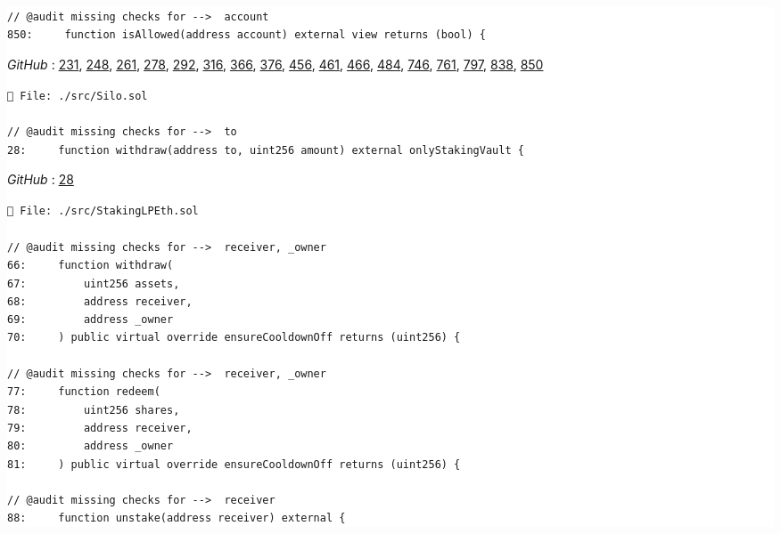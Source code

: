 ```solidity
// @audit missing checks for -->  account
850:     function isAllowed(address account) external view returns (bool) {

```


*GitHub* : [231](https://github.com/code-423n4/2024-07-loopfi/blob/57871f64bdea450c1f04c9a53dc1a78223719164/./src/PoolV3.sol#L231-L241), [248](https://github.com/code-423n4/2024-07-loopfi/blob/57871f64bdea450c1f04c9a53dc1a78223719164/./src/PoolV3.sol#L248-L252), [261](https://github.com/code-423n4/2024-07-loopfi/blob/57871f64bdea450c1f04c9a53dc1a78223719164/./src/PoolV3.sol#L261-L271), [278](https://github.com/code-423n4/2024-07-loopfi/blob/57871f64bdea450c1f04c9a53dc1a78223719164/./src/PoolV3.sol#L278-L282), [292](https://github.com/code-423n4/2024-07-loopfi/blob/57871f64bdea450c1f04c9a53dc1a78223719164/./src/PoolV3.sol#L292-L304), [316](https://github.com/code-423n4/2024-07-loopfi/blob/57871f64bdea450c1f04c9a53dc1a78223719164/./src/PoolV3.sol#L316-L328), [366](https://github.com/code-423n4/2024-07-loopfi/blob/57871f64bdea450c1f04c9a53dc1a78223719164/./src/PoolV3.sol#L366-L366), [376](https://github.com/code-423n4/2024-07-loopfi/blob/57871f64bdea450c1f04c9a53dc1a78223719164/./src/PoolV3.sol#L376-L376), [456](https://github.com/code-423n4/2024-07-loopfi/blob/57871f64bdea450c1f04c9a53dc1a78223719164/./src/PoolV3.sol#L456-L456), [461](https://github.com/code-423n4/2024-07-loopfi/blob/57871f64bdea450c1f04c9a53dc1a78223719164/./src/PoolV3.sol#L461-L461), [466](https://github.com/code-423n4/2024-07-loopfi/blob/57871f64bdea450c1f04c9a53dc1a78223719164/./src/PoolV3.sol#L466-L466), [484](https://github.com/code-423n4/2024-07-loopfi/blob/57871f64bdea450c1f04c9a53dc1a78223719164/./src/PoolV3.sol#L484-L493), [746](https://github.com/code-423n4/2024-07-loopfi/blob/57871f64bdea450c1f04c9a53dc1a78223719164/./src/PoolV3.sol#L746-L753), [761](https://github.com/code-423n4/2024-07-loopfi/blob/57871f64bdea450c1f04c9a53dc1a78223719164/./src/PoolV3.sol#L761-L768), [797](https://github.com/code-423n4/2024-07-loopfi/blob/57871f64bdea450c1f04c9a53dc1a78223719164/./src/PoolV3.sol#L797-L805), [838](https://github.com/code-423n4/2024-07-loopfi/blob/57871f64bdea450c1f04c9a53dc1a78223719164/./src/PoolV3.sol#L838-L838), [850](https://github.com/code-423n4/2024-07-loopfi/blob/57871f64bdea450c1f04c9a53dc1a78223719164/./src/PoolV3.sol#L850-L850)

```solidity
📁 File: ./src/Silo.sol

// @audit missing checks for -->  to
28:     function withdraw(address to, uint256 amount) external onlyStakingVault {

```


*GitHub* : [28](https://github.com/code-423n4/2024-07-loopfi/blob/57871f64bdea450c1f04c9a53dc1a78223719164/./src/Silo.sol#L28-L28)

```solidity
📁 File: ./src/StakingLPEth.sol

// @audit missing checks for -->  receiver, _owner
66:     function withdraw(
67:         uint256 assets,
68:         address receiver,
69:         address _owner
70:     ) public virtual override ensureCooldownOff returns (uint256) {

// @audit missing checks for -->  receiver, _owner
77:     function redeem(
78:         uint256 shares,
79:         address receiver,
80:         address _owner
81:     ) public virtual override ensureCooldownOff returns (uint256) {

// @audit missing checks for -->  receiver
88:     function unstake(address receiver) external {

```
